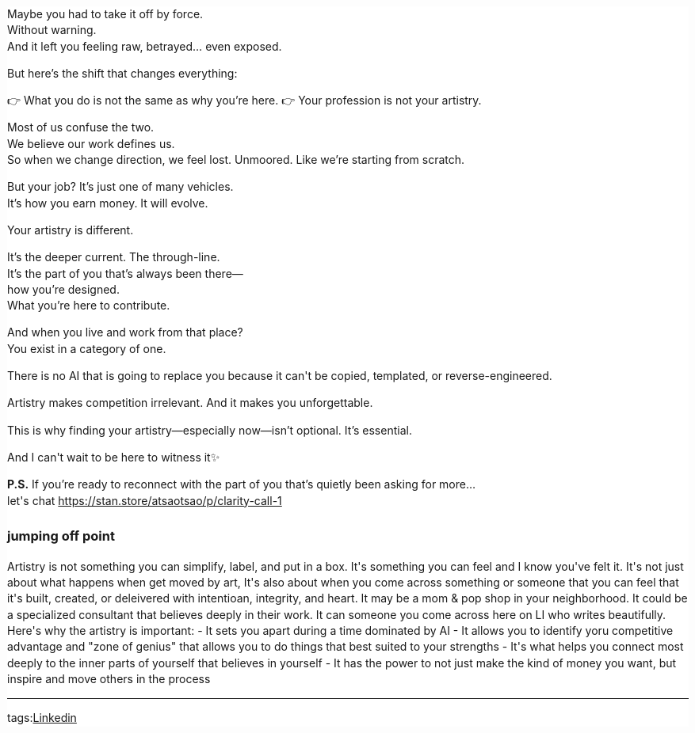 Maybe you had to take it off by force.  
Without warning.  
And it left you feeling raw, betrayed… even exposed.

But here’s the shift that changes everything:

👉 What you do is not the same as why you’re here. 
👉 Your profession is not your artistry.

Most of us confuse the two.  
We believe our work defines us.  
So when we change direction, we feel lost. Unmoored. Like we’re starting from scratch.

But your job? It’s just one of many vehicles.  
It’s how you earn money. It will evolve.

Your artistry is different.

It’s the deeper current. The through-line.  
It’s the part of you that’s always been there—  
how you’re designed.  
What you’re here to contribute.

And when you live and work from that place?  
You exist in a category of one.

There is no AI that is going to replace you because it can't be copied, templated, or reverse-engineered.

Artistry makes competition irrelevant.
And it makes you unforgettable.

This is why finding your artistry—especially now—isn’t optional. It’s essential.

And I can't wait to be here to witness it✨

**P.S.** If you’re ready to reconnect with the part of you that’s quietly been asking for more…  
 let's chat https://stan.store/atsaotsao/p/clarity-call-1



### jumping off point

Artistry is not something you can simplify, label, and put in a box. It's something you can feel and I know you've felt it. It's not just about what happens when get moved by art, It's also about when you come across something or someone that you can feel that it's built, created, or deleivered with intentioan, integrity, and heart. It may be a mom & pop shop in your neighborhood. It could be a specialized consultant that believes deeply in their work. It can someone you come across here on LI who writes beautifully. Here's why the artistry is important: - It sets you apart during a time dominated by AI - It allows you to identify yoru competitive advantage and "zone of genius" that allows you to do things that best suited to your strengths - It's what helps you connect most deeply to the inner parts of yourself that believes in yourself - It has the power to not just make the kind of money you want, but inspire and move others in the process


---
tags:[Linkedin](linkedin)
